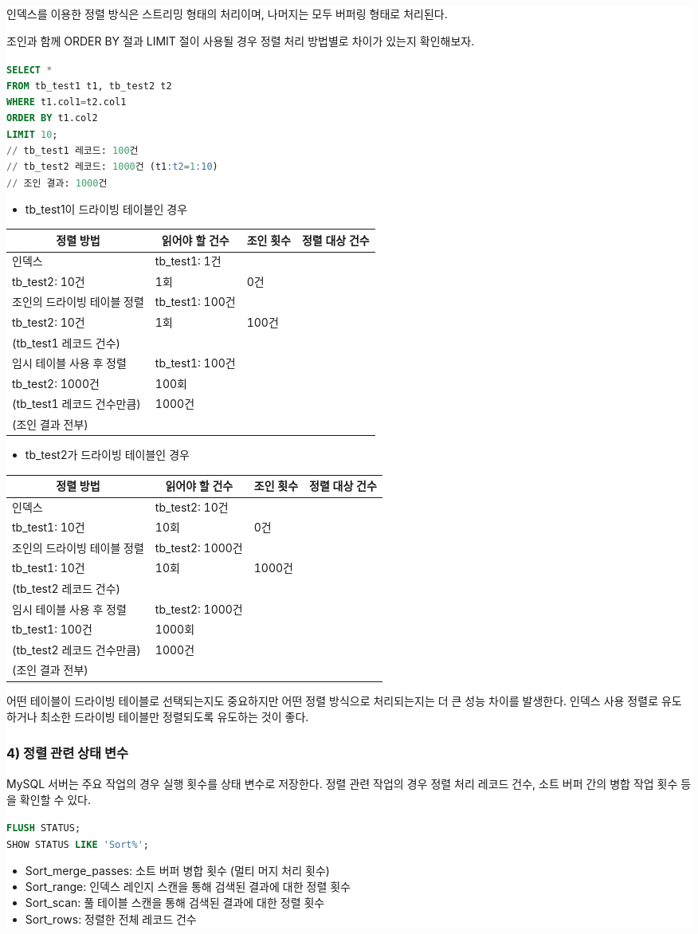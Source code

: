 인덱스를 이용한 정렬 방식은 스트리밍 형태의 처리이며, 나머지는 모두 버퍼링 형태로 처리된다.

조인과 함께 ORDER BY 절과 LIMIT 절이 사용될 경우 정렬 처리 방법별로 차이가 있는지 확인해보자.

```sql
SELECT *
FROM tb_test1 t1, tb_test2 t2
WHERE t1.col1=t2.col1
ORDER BY t1.col2
LIMIT 10;
// tb_test1 레코드: 100건
// tb_test2 레코드: 1000건 (t1:t2=1:10)
// 조인 결과: 1000건
```

- tb_test1이 드라이빙 테이블인 경우

| 정렬 방법 | 읽어야 할 건수 | 조인 횟수 | 정렬 대상 건수 |
| --- | --- | --- | --- |
| 인덱스 | tb_test1: 1건
tb_test2: 10건 | 1회 | 0건 |
| 조인의 드라이빙 테이블 정렬 | tb_test1: 100건
tb_test2: 10건 | 1회 | 100건
(tb_test1 레코드 건수) |
| 임시 테이블 사용 후 정렬 | tb_test1: 100건
tb_test2: 1000건 | 100회
(tb_test1 레코드 건수만큼) | 1000건
(조인 결과 전부) |
- tb_test2가 드라이빙 테이블인 경우

| 정렬 방법 | 읽어야 할 건수 | 조인 횟수 | 정렬 대상 건수 |
| --- | --- | --- | --- |
| 인덱스 | tb_test2: 10건
tb_test1: 10건 | 10회 | 0건 |
| 조인의 드라이빙 테이블 정렬 | tb_test2: 1000건
tb_test1: 10건 | 10회 | 1000건
(tb_test2 레코드 건수) |
| 임시 테이블 사용 후 정렬 | tb_test2: 1000건
tb_test1: 100건 | 1000회
(tb_test2 레코드 건수만큼) | 1000건
(조인 결과 전부) |

어떤 테이블이 드라이빙 테이블로 선택되는지도 중요하지만 어떤 정렬 방식으로 처리되는지는 더 큰 성능 차이를 발생한다. 인덱스 사용 정렬로 유도하거나 최소한 드라이빙 테이블만 정렬되도록 유도하는 것이 좋다.

### 4) 정렬 관련 상태 변수

MySQL 서버는 주요 작업의 경우 실행 횟수를 상태 변수로 저장한다. 정렬 관련 작업의 경우 정렬 처리 레코드 건수, 소트 버퍼 간의 병합 작업 횟수 등을 확인할 수 있다.

```sql
FLUSH STATUS;
SHOW STATUS LIKE 'Sort%';
```

- Sort_merge_passes: 소트 버퍼 병합 횟수 (멀티 머지 처리 횟수)
- Sort_range: 인덱스 레인지 스캔을 통해 검색된 결과에 대한 정렬 횟수
- Sort_scan: 풀 테이블 스캔을 통해 검색된 결과에 대한 정렬 횟수
- Sort_rows: 정렬한 전체 레코드 건수